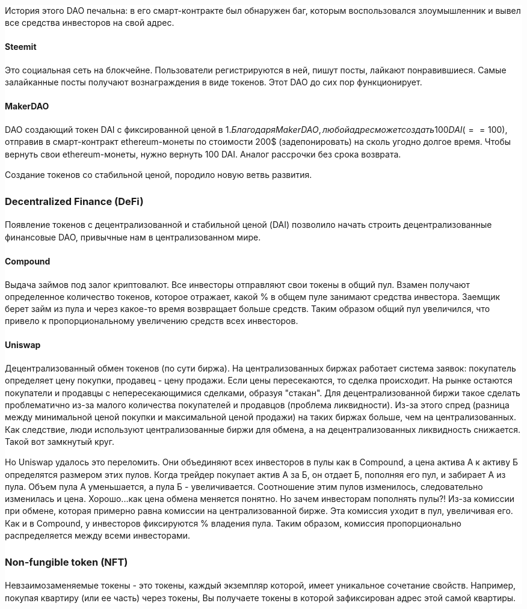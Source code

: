 История этого DAO печальна: в его смарт-контракте был обнаружен баг, которым воспользовался злоумышленник и вывел все средства инвесторов на свой адрес.

#### Steemit

Это социальная сеть на блокчейне. Пользователи регистрируются в ней, пишут посты, лайкают понравившиеся. Самые залайканные посты получают вознаграждения в виде токенов. Этот DAO до сих пор функционирует.

#### MakerDAO

DAO создающий токен DAI с фиксированной ценой в 1$. Благодаря MakerDAO, любой адрес может создать 100 DAI (== 100$), отправив в смарт-контракт ethereum-монеты по стоимости 200$ (задепонировать) на сколь угодно долгое время. Чтобы вернуть свои ethereum-монеты, нужно вернуть 100 DAI. Аналог рассрочки без срока возврата.

Создание токенов со стабильной ценой, породило новую ветвь развития.

### Decentralized Finance (DeFi)

Появление токенов с децентрализованной и стабильной ценой (DAI) позволило начать строить децентрализованные финансовые DAO, привычные нам в централизованном мире.

#### Compound

Выдача займов под залог криптовалют. Все инвесторы отправляют свои токены в общий пул. Взамен получают определенное количество токенов, которое отражает, какой % в общем пуле занимают средства инвестора. Заемщик берет займ из пула и через какое-то время возвращает больше средств. Таким образом общий пул увеличился, что привело к пропорциональному увеличению средств всех инвесторов.

#### Uniswap

Децентрализованный обмен токенов (по сути биржа). На централизованных биржах работает система заявок: покупатель определяет цену покупки, продавец - цену продажи. Если цены пересекаются, то сделка происходит. На рынке остаются покупатели и продавцы с непересекающимися сделками, образуя "стакан". Для децентрализованной биржи такое сделать проблематично из-за малого количества покупателей и продавцов (проблема ликвидности). Из-за этого спред (разница между минимальной ценой покупки и максимальной ценой продажи) на таких биржах больше, чем на централизованных. Как следствие, люди используют централизованные биржи для обмена, а на децентрализованных ликвидность снижается. Такой вот замкнутый круг.

Но Uniswap удалось это переломить. Они объединяют всех инвесторов в пулы как в Compound, а цена актива А к активу Б определятся размером этих пулов. Когда трейдер покупает актив А за Б, он отдает Б, пополняя его пул, и забирает А из пула. Объем пула А уменьшается, а пула Б - увеличивается. Соотношение этим пулов изменилось, следовательно изменилась и цена. Хорошо...как цена обмена меняется понятно. Но зачем инвесторам пополнять пулы?! Из-за комиссии при обмене, которая примерно равна комиссии на централизованной бирже. Эта комиссия уходит в пул, увеличивая его. Как и в Compound, у инвесторов фиксируются % владения пула. Таким образом, комиссия пропорционально распределяется между всеми инвесторами.

### Non-fungible token (NFT)

Невзаимозаменяемые токены - это токены, каждый экземпляр которой, имеет уникальное сочетание свойств. Например, покупая квартиру (или ее часть) через токены, Вы получаете токены в которой зафиксирован адрес этой самой квартиры.
